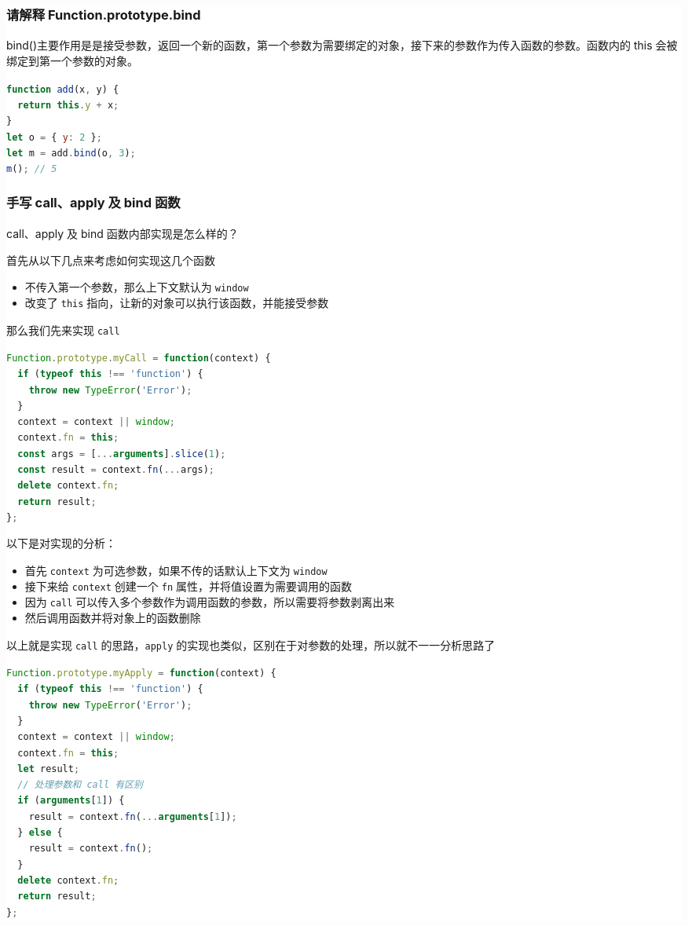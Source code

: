 ### 请解释 Function.prototype.bind

bind()主要作用是是接受参数，返回一个新的函数，第一个参数为需要绑定的对象，接下来的参数作为传入函数的参数。函数内的 this 会被绑定到第一个参数的对象。

```js
function add(x, y) {
  return this.y + x;
}
let o = { y: 2 };
let m = add.bind(o, 3);
m(); // 5
```

### 手写 call、apply 及 bind 函数

call、apply 及 bind 函数内部实现是怎么样的？

首先从以下几点来考虑如何实现这几个函数

- 不传入第一个参数，那么上下文默认为 `window`
- 改变了 `this` 指向，让新的对象可以执行该函数，并能接受参数

那么我们先来实现 `call`

```js
Function.prototype.myCall = function(context) {
  if (typeof this !== 'function') {
    throw new TypeError('Error');
  }
  context = context || window;
  context.fn = this;
  const args = [...arguments].slice(1);
  const result = context.fn(...args);
  delete context.fn;
  return result;
};
```

以下是对实现的分析：

- 首先 `context` 为可选参数，如果不传的话默认上下文为 `window`
- 接下来给 `context` 创建一个 `fn` 属性，并将值设置为需要调用的函数
- 因为 `call` 可以传入多个参数作为调用函数的参数，所以需要将参数剥离出来
- 然后调用函数并将对象上的函数删除

以上就是实现 `call` 的思路，`apply` 的实现也类似，区别在于对参数的处理，所以就不一一分析思路了

```js
Function.prototype.myApply = function(context) {
  if (typeof this !== 'function') {
    throw new TypeError('Error');
  }
  context = context || window;
  context.fn = this;
  let result;
  // 处理参数和 call 有区别
  if (arguments[1]) {
    result = context.fn(...arguments[1]);
  } else {
    result = context.fn();
  }
  delete context.fn;
  return result;
};
```
